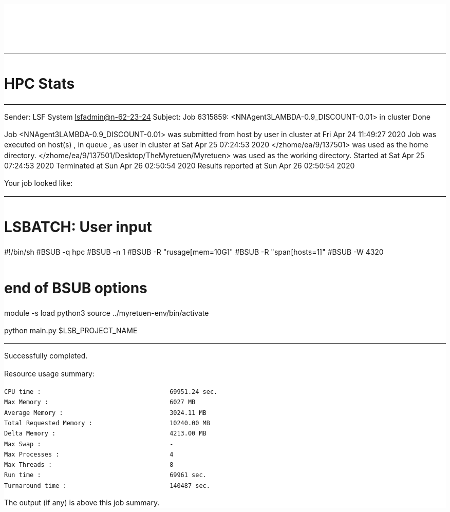  <br /> 
 <br /> 
 <br /> 
 <br />

---------------------------------------------------------------------------------------------------------------------

# HPC Stats


------------------------------------------------------------
Sender: LSF System <lsfadmin@n-62-23-24>
Subject: Job 6315859: <NNAgent3LAMBDA-0.9_DISCOUNT-0.01> in cluster <dcc> Done

Job <NNAgent3LAMBDA-0.9_DISCOUNT-0.01> was submitted from host <n-62-27-20> by user <s183914> in cluster <dcc> at Fri Apr 24 11:49:27 2020
Job was executed on host(s) <n-62-23-24>, in queue <hpc>, as user <s183914> in cluster <dcc> at Sat Apr 25 07:24:53 2020
</zhome/ea/9/137501> was used as the home directory.
</zhome/ea/9/137501/Desktop/TheMyretuen/Myretuen> was used as the working directory.
Started at Sat Apr 25 07:24:53 2020
Terminated at Sun Apr 26 02:50:54 2020
Results reported at Sun Apr 26 02:50:54 2020

Your job looked like:

------------------------------------------------------------
# LSBATCH: User input
#!/bin/sh
#BSUB -q hpc
#BSUB -n 1
#BSUB -R "rusage[mem=10G]"
#BSUB -R "span[hosts=1]"
#BSUB -W 4320
# end of BSUB options

module -s load python3
source ../myretuen-env/bin/activate

python main.py $LSB_PROJECT_NAME


------------------------------------------------------------

Successfully completed.

Resource usage summary:

    CPU time :                                   69951.24 sec.
    Max Memory :                                 6027 MB
    Average Memory :                             3024.11 MB
    Total Requested Memory :                     10240.00 MB
    Delta Memory :                               4213.00 MB
    Max Swap :                                   -
    Max Processes :                              4
    Max Threads :                                8
    Run time :                                   69961 sec.
    Turnaround time :                            140487 sec.

The output (if any) is above this job summary.

